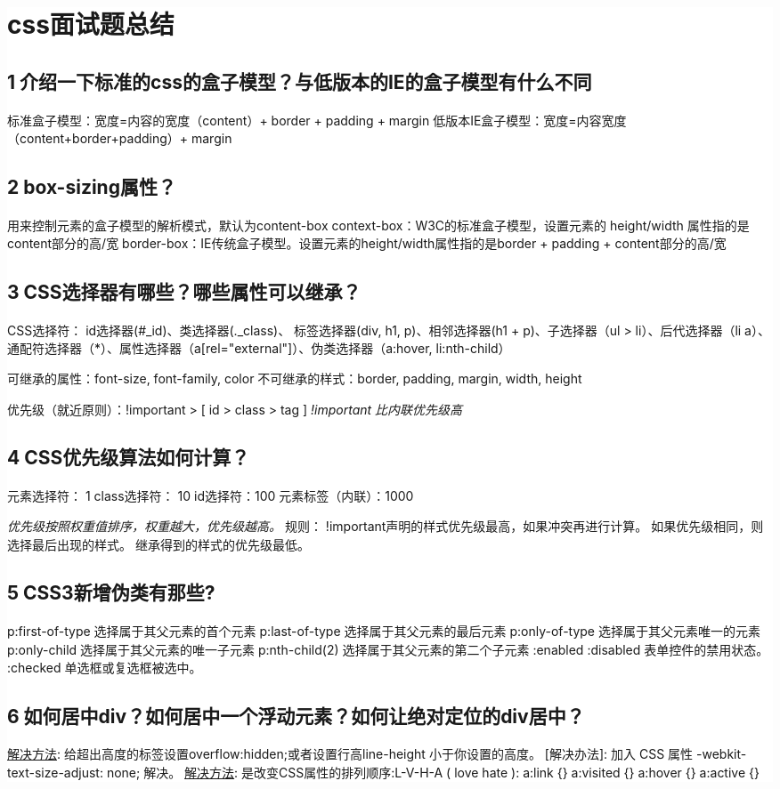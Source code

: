 # css面试题总结


## 1 介绍一下标准的css的盒子模型？与低版本的IE的盒子模型有什么不同

标准盒子模型：宽度=内容的宽度（content）+ border + padding + margin
低版本IE盒子模型：宽度=内容宽度（content+border+padding）+ margin

## 2 box-sizing属性？

用来控制元素的盒子模型的解析模式，默认为content-box
context-box：W3C的标准盒子模型，设置元素的 height/width 属性指的是content部分的高/宽
border-box：IE传统盒子模型。设置元素的height/width属性指的是border + padding + content部分的高/宽

## 3 CSS选择器有哪些？哪些属性可以继承？

CSS选择符：
  id选择器(#_id)、类选择器(._class)、
  标签选择器(div, h1, p)、相邻选择器(h1 + p)、子选择器（ul > li）、后代选择器（li a）、
  通配符选择器（*）、属性选择器（a[rel="external"]）、伪类选择器（a:hover, li:nth-child）

可继承的属性：font-size, font-family, color
不可继承的样式：border, padding, margin, width, height

优先级（就近原则）：!important > [ id > class > tag ]
*!important 比内联优先级高*

## 4 CSS优先级算法如何计算？

元素选择符： 1
class选择符： 10
id选择符：100
元素标签（内联）：1000

*优先级按照权重值排序，权重越大，优先级越高。*
规则：
  !important声明的样式优先级最高，如果冲突再进行计算。
  如果优先级相同，则选择最后出现的样式。
  继承得到的样式的优先级最低。

## 5 CSS3新增伪类有那些?

p:first-of-type 选择属于其父元素的首个元素
p:last-of-type 选择属于其父元素的最后元素
p:only-of-type 选择属于其父元素唯一的元素
p:only-child 选择属于其父元素的唯一子元素
p:nth-child(2) 选择属于其父元素的第二个子元素
:enabled :disabled 表单控件的禁用状态。
:checked 单选框或复选框被选中。

## 6 如何居中div？如何居中一个浮动元素？如何让绝对定位的div居中？


   [解决方法]: *{margin:0;padding:0;}
   [解决方法]: display:inline;将其转化为行内属性。
   [解决方法]: 给超出高度的标签设置overflow:hidden;或者设置行高line-height 小于你设置的高度。
   [解决办法]: 加入 CSS 属性 -webkit-text-size-adjust: none; 解决。
   [解决方法]: 是改变CSS属性的排列顺序:L-V-H-A ( love hate ): a:link {} a:visited {} a:hover {} a:active {}
